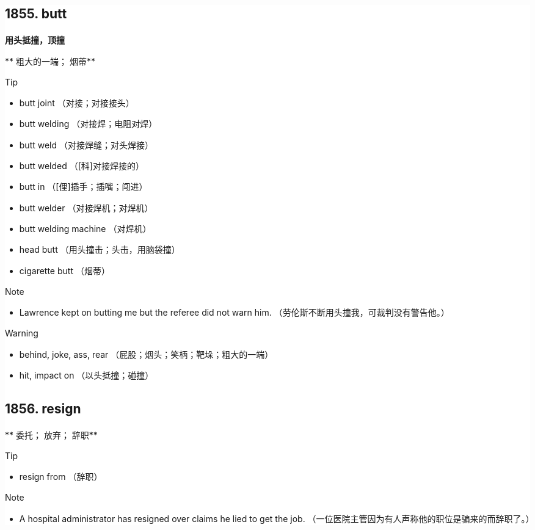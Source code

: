## 1855. butt

**用头抵撞，顶撞**

** 粗大的一端； 烟蒂**

> [!TIP]
>
> - butt joint （对接；对接接头）
>
> - butt welding （对接焊；电阻对焊）
>
> - butt weld （对接焊缝；对头焊接）
>
> - butt welded （[科]对接焊接的）
>
> - butt in （[俚]插手；插嘴；闯进）
>
> - butt welder （对接焊机；对焊机）
>
> - butt welding machine （对焊机）
>
> - head butt （用头撞击；头击，用脑袋撞）
>
> - cigarette butt （烟蒂）
>

> [!NOTE]
>
> - Lawrence kept on butting me but the referee did not warn him. （劳伦斯不断用头撞我，可裁判没有警告他。）
>

> [!WARNING]
>
> - behind, joke, ass, rear （屁股；烟头；笑柄；靶垛；粗大的一端）
>
> - hit, impact on （以头抵撞；碰撞）
>

## 1856. resign

** 委托； 放弃； 辞职**

> [!TIP]
>
> - resign from （辞职）
>

> [!NOTE]
>
> - A hospital administrator has resigned over claims he lied to get the job. （一位医院主管因为有人声称他的职位是骗来的而辞职了。）
>
